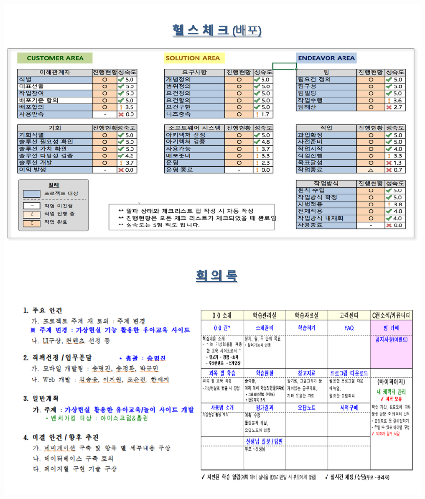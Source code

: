 <img width="1000" height="500" src="/readme/image/c-learn-web-47.PNG"/>
<img width="1000" height="500" src="/readme/image/c-learn-web-48.PNG"/>